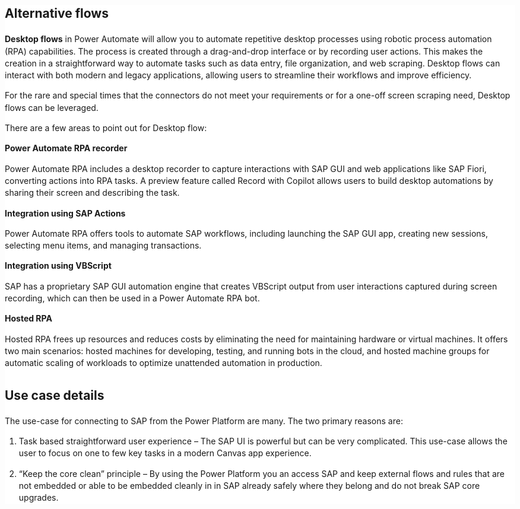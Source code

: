 ## Alternative flows

**Desktop flows** in Power Automate will allow you to automate
repetitive desktop processes using robotic process automation (RPA)
capabilities. The process is created through a drag-and-drop interface
or by recording user actions. This makes the creation in a
straightforward way to automate tasks such as data entry, file
organization, and web scraping. Desktop flows can interact with both
modern and legacy applications, allowing users to streamline their
workflows and improve efficiency.

For the rare and special times that the connectors do not meet your
requirements or for a one-off screen scraping need, Desktop flows can be
leveraged.

There are a few areas to point out for Desktop flow:

**Power Automate RPA recorder**

Power Automate RPA includes a desktop recorder to capture interactions
with SAP GUI and web applications like SAP Fiori, converting actions
into RPA tasks. A preview feature called Record with Copilot allows
users to build desktop automations by sharing their screen and
describing the task.

**Integration using SAP Actions**

Power Automate RPA offers tools to automate SAP workflows, including
launching the SAP GUI app, creating new sessions, selecting menu items,
and managing transactions.

**Integration using VBScript**

SAP has a proprietary SAP GUI automation engine that creates VBScript
output from user interactions captured during screen recording, which
can then be used in a Power Automate RPA bot.

**Hosted RPA**

Hosted RPA frees up resources and reduces costs by eliminating the need
for maintaining hardware or virtual machines. It offers two main
scenarios: hosted machines for developing, testing, and running bots in
the cloud, and hosted machine groups for automatic scaling of workloads
to optimize unattended automation in production.

## Use case details

The use-case for connecting to SAP from the Power Platform are many. The
two primary reasons are:

1)  Task based straightforward user experience – The SAP UI is powerful
    but can be very complicated. This use-case allows the user to focus
    on one to few key tasks in a modern Canvas app experience.

2)  “Keep the core clean” principle – By using the Power Platform you an
    access SAP and keep external flows and rules that are not embedded
    or able to be embedded cleanly in in SAP already safely where they
    belong and do not break SAP core upgrades.
